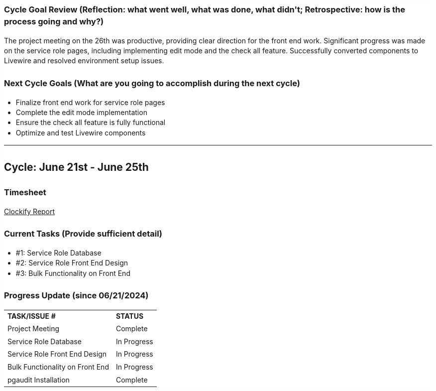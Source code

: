 ### Cycle Goal Review (Reflection: what went well, what was done, what didn't; Retrospective: how is the process going and why?)
The project meeting on the 26th was productive, providing clear direction for the front end work. Significant progress was made on the service role pages, including implementing edit mode and the check all feature. Successfully converted components to Livewire and resolved environment setup issues.

### Next Cycle Goals (What are you going to accomplish during the next cycle)
  * Finalize front end work for service role pages
  * Complete the edit mode implementation
  * Ensure the check all feature is fully functional
  * Optimize and test Livewire components

---

## Cycle: June 21st - June 25th

### Timesheet
[Clockify Report](./Reports/Clockify_Time_Report_Summary_06_21_2024-06_25_2024.pdf)

### Current Tasks (Provide sufficient detail)
  * #1: Service Role Database
  * #2: Service Role Front End Design
  * #3: Bulk Functionality on Front End

### Progress Update (since 06/21/2024) 
<table>
    <tr>
        <td><strong>TASK/ISSUE #</strong></td>
        <td><strong>STATUS</strong></td>
    </tr>
    <tr>
        <td>Project Meeting</td>
        <td>Complete</td>
    </tr>
    <tr>
        <td>Service Role Database</td>
        <td>In Progress</td>
    </tr>
    <tr>
        <td>Service Role Front End Design</td>
        <td>In Progress</td>
    </tr>
    <tr>
        <td>Bulk Functionality on Front End</td>
        <td>In Progress</td>
    </tr>
    <tr>
        <td>pgaudit Installation</td>
        <td>Complete</td>
    </tr>
</table>
